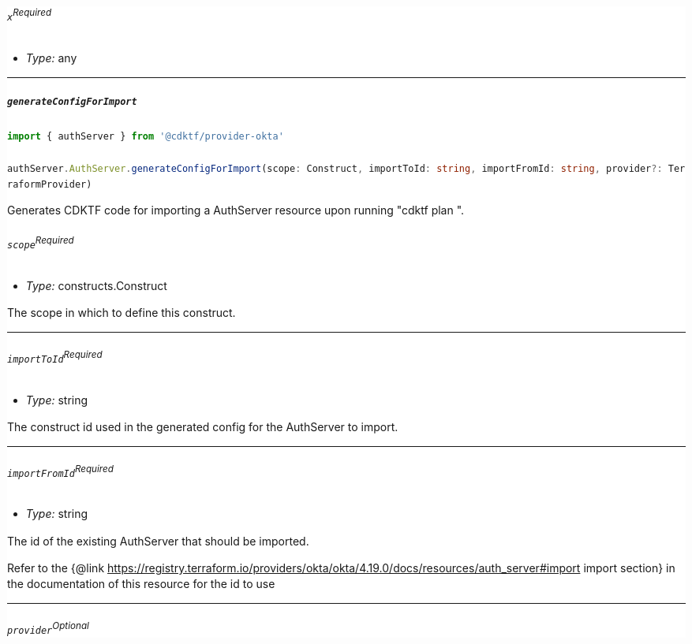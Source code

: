 ###### `x`<sup>Required</sup> <a name="x" id="@cdktf/provider-okta.authServer.AuthServer.isTerraformResource.parameter.x"></a>

- *Type:* any

---

##### `generateConfigForImport` <a name="generateConfigForImport" id="@cdktf/provider-okta.authServer.AuthServer.generateConfigForImport"></a>

```typescript
import { authServer } from '@cdktf/provider-okta'

authServer.AuthServer.generateConfigForImport(scope: Construct, importToId: string, importFromId: string, provider?: TerraformProvider)
```

Generates CDKTF code for importing a AuthServer resource upon running "cdktf plan <stack-name>".

###### `scope`<sup>Required</sup> <a name="scope" id="@cdktf/provider-okta.authServer.AuthServer.generateConfigForImport.parameter.scope"></a>

- *Type:* constructs.Construct

The scope in which to define this construct.

---

###### `importToId`<sup>Required</sup> <a name="importToId" id="@cdktf/provider-okta.authServer.AuthServer.generateConfigForImport.parameter.importToId"></a>

- *Type:* string

The construct id used in the generated config for the AuthServer to import.

---

###### `importFromId`<sup>Required</sup> <a name="importFromId" id="@cdktf/provider-okta.authServer.AuthServer.generateConfigForImport.parameter.importFromId"></a>

- *Type:* string

The id of the existing AuthServer that should be imported.

Refer to the {@link https://registry.terraform.io/providers/okta/okta/4.19.0/docs/resources/auth_server#import import section} in the documentation of this resource for the id to use

---

###### `provider`<sup>Optional</sup> <a name="provider" id="@cdktf/provider-okta.authServer.AuthServer.generateConfigForImport.parameter.provider"></a>
